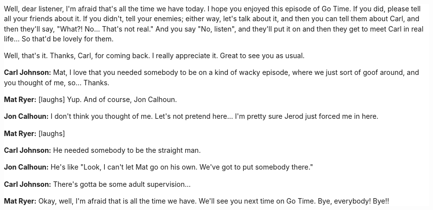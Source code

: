 Well, dear listener, I'm afraid that's all the time we have today. I hope you enjoyed this episode of Go Time. If you did, please tell all your friends about it. If you didn't, tell your enemies; either way, let's talk about it, and then you can tell them about Carl, and then they'll say, "What?! No... That's not real." And you say "No, listen", and they'll put it on and then they get to meet Carl in real life... So that'd be lovely for them.

Well, that's it. Thanks, Carl, for coming back. I really appreciate it. Great to see you as usual.

**Carl Johnson:** Mat, I love that you needed somebody to be on a kind of wacky episode, where we just sort of goof around, and you thought of me, so... Thanks.

**Mat Ryer:** \[laughs\] Yup. And of course, Jon Calhoun.

**Jon Calhoun:** I don't think you thought of me. Let's not pretend here... I'm pretty sure Jerod just forced me in here.

**Mat Ryer:** \[laughs\]

**Carl Johnson:** He needed somebody to be the straight man.

**Jon Calhoun:** He's like "Look, I can't let Mat go on his own. We've got to put somebody there."

**Carl Johnson:** There's gotta be some adult supervision...

**Mat Ryer:** Okay, well, I'm afraid that is all the time we have. We'll see you next time on Go Time. Bye, everybody! Bye!!
